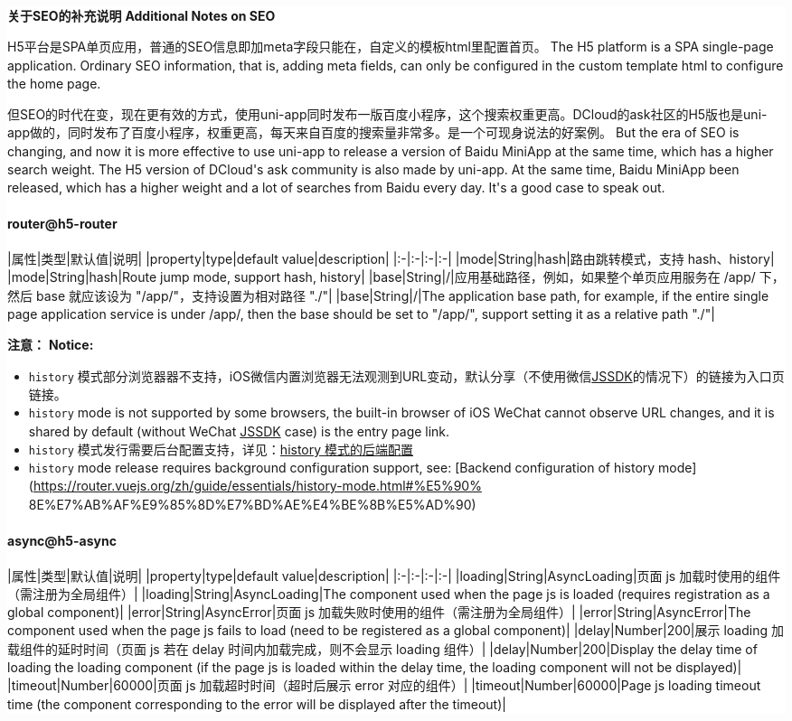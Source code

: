 **关于SEO的补充说明**
**Additional Notes on SEO**

H5平台是SPA单页应用，普通的SEO信息即加meta字段只能在，自定义的模板html里配置首页。
The H5 platform is a SPA single-page application. Ordinary SEO information, that is, adding meta fields, can only be configured in the custom template html to configure the home page.

但SEO的时代在变，现在更有效的方式，使用uni-app同时发布一版百度小程序，这个搜索权重更高。DCloud的ask社区的H5版也是uni-app做的，同时发布了百度小程序，权重更高，每天来自百度的搜索量非常多。是一个可现身说法的好案例。
But the era of SEO is changing, and now it is more effective to use uni-app to release a version of Baidu MiniApp at the same time, which has a higher search weight. The H5 version of DCloud's ask community is also made by uni-app. At the same time, Baidu MiniApp been released, which has a higher weight and a lot of searches from Baidu every day. It's a good case to speak out.

#### router@h5-router
|属性|类型|默认值|说明|
|property|type|default value|description|
|:-|:-|:-|:-|
|mode|String|hash|路由跳转模式，支持 hash、history|
|mode|String|hash|Route jump mode, support hash, history|
|base|String|/|应用基础路径，例如，如果整个单页应用服务在 /app/ 下，然后 base 就应该设为 "/app/"，支持设置为相对路径 "./"|
|base|String|/|The application base path, for example, if the entire single page application service is under /app/, then the base should be set to "/app/", support setting it as a relative path "./"|

**注意：**
**Notice:**

* `history` 模式部分浏览器器不支持，iOS微信内置浏览器无法观测到URL变动，默认分享（不使用微信[JSSDK](https://ask.dcloud.net.cn/article/35380)的情况下）的链接为入口页链接。
* `history` mode is not supported by some browsers, the built-in browser of iOS WeChat cannot observe URL changes, and it is shared by default (without WeChat [JSSDK](https://ask.dcloud.net.cn/article/35380) case) is the entry page link.
* `history` 模式发行需要后台配置支持，详见：[history 模式的后端配置](https://router.vuejs.org/zh/guide/essentials/history-mode.html#%E5%90%8E%E7%AB%AF%E9%85%8D%E7%BD%AE%E4%BE%8B%E5%AD%90)
* `history` mode release requires background configuration support, see: [Backend configuration of history mode](https://router.vuejs.org/zh/guide/essentials/history-mode.html#%E5%90% 8E%E7%AB%AF%E9%85%8D%E7%BD%AE%E4%BE%8B%E5%AD%90)

#### async@h5-async
|属性|类型|默认值|说明|
|property|type|default value|description|
|:-|:-|:-|:-|
|loading|String|AsyncLoading|页面 js 加载时使用的组件（需注册为全局组件）|
|loading|String|AsyncLoading|The component used when the page js is loaded (requires registration as a global component)|
|error|String|AsyncError|页面 js 加载失败时使用的组件（需注册为全局组件）|
|error|String|AsyncError|The component used when the page js fails to load (need to be registered as a global component)|
|delay|Number|200|展示 loading 加载组件的延时时间（页面 js 若在 delay 时间内加载完成，则不会显示 loading 组件）|
|delay|Number|200|Display the delay time of loading the loading component (if the page js is loaded within the delay time, the loading component will not be displayed)|
|timeout|Number|60000|页面 js 加载超时时间（超时后展示 error 对应的组件）|
|timeout|Number|60000|Page js loading timeout time (the component corresponding to the error will be displayed after the timeout)|
